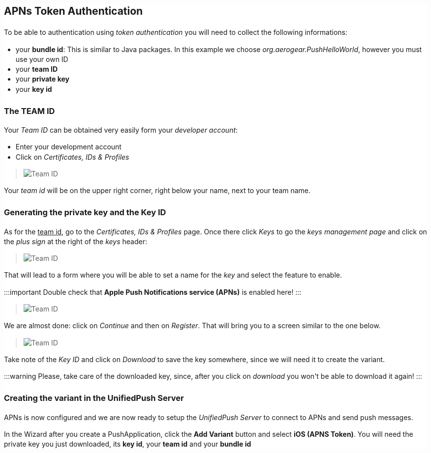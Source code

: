 ## APNs Token Authentication
 To be able to authentication using _token authentication_ you will need to collect the following informations:
 * your **bundle id**: This is similar to Java packages. In this example we choose _org.aerogear.PushHelloWorld_, however you must use your own ID
 * your **team ID**
 * your **private key**
 * your **key id**

### The TEAM ID
 Your _Team ID_ can be obtained very easily form your _developer account_:
 * Enter your development account
 * Click on _Certificates, IDs & Profiles_
 
 > ![Team ID](assets/ios/team-id.png)

 Your _team id_ will be on the upper right corner, right below your name, next to your team name.

### Generating the private key and the Key ID

As for the [team id](#the-team-id), go to the _Certificates, IDs & Profiles_ page.
Once there click _Keys_ to go the _keys management page_ and click on the _plus sign_ at the right of the _keys_ header:

 > ![Team ID](assets/ios/keys.png)

That will lead to a form where you will be able to set a name for the _key_ and select the feature to enable.

:::important
Double check that **Apple Push Notifications service (APNs)** is enabled here!
::: 
 
 > ![Team ID](assets/ios/apns-key.png)

We are almost done: click on _Continue_ and then on _Register_. That will bring you to a screen similar to the one below. 

 > ![Team ID](assets/ios/key-details.png)

 Take note of the _Key ID_ and click on _Download_ to save the key somewhere, since we will need it to create the variant.
 
 :::warning
 Please, take care of the downloaded key, since, after you click on _download_ you won't be able to download it again!
 :::
  
### Creating the variant in the UnifiedPush Server
APNs is now configured and we are now ready to setup the _UnifiedPush Server_ to connect to APNs and send push messages.

In the Wizard after you create a PushApplication, click the **Add Variant** button and select **iOS (APNS Token)**. 
You will need the private key you just downloaded, its **key id**, your **team id** and your **bundle id**

